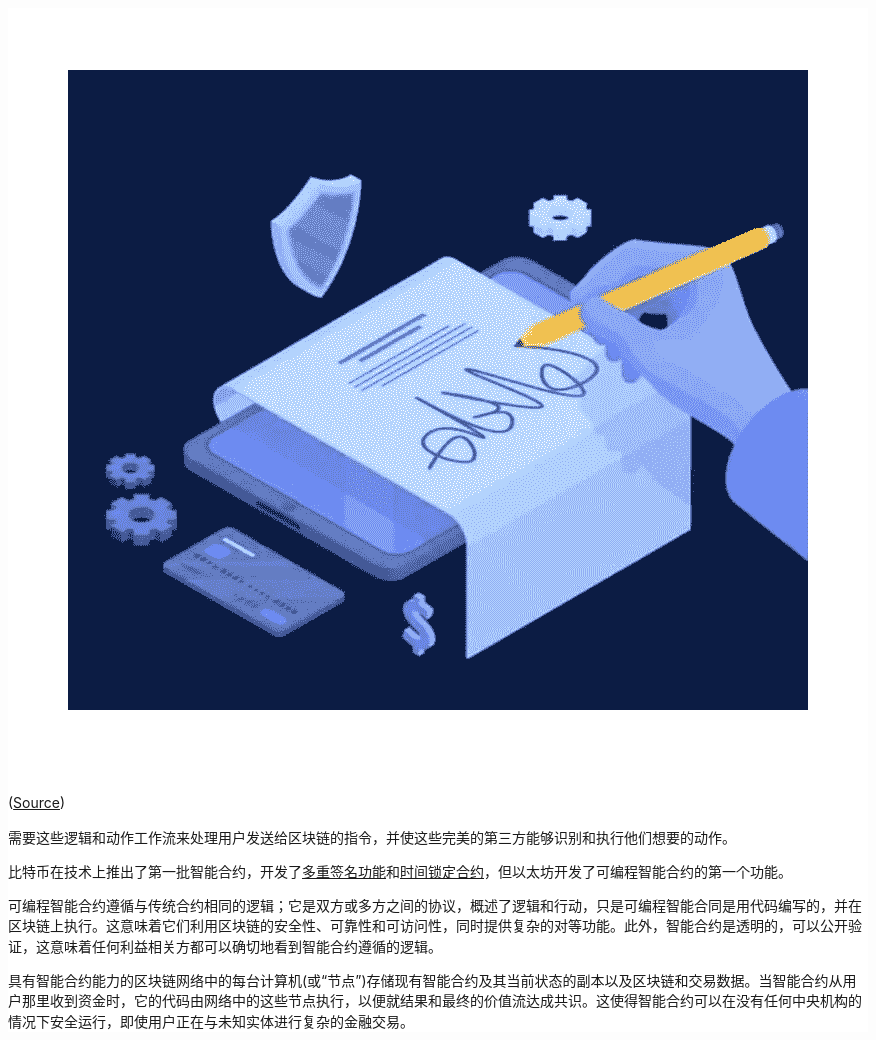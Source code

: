 ![](img/7296f0fbd2b58b9d1d3e2c15c8b2ca35.png)

([Source](/security-token-offering/a-detailed-explanation-of-smart-contracts-8af012a3c165))

需要这些逻辑和动作工作流来处理用户发送给区块链的指令，并使这些完美的第三方能够识别和执行他们想要的动作。

比特币在技术上推出了第一批智能合约，开发了[多重签名功能](https://en.bitcoin.it/wiki/Multi-signature)和[时间锁定合约](https://en.bitcoin.it/wiki/Timelock#:~:text=A)，但以太坊开发了可编程智能合约的第一个功能。

可编程智能合约遵循与传统合约相同的逻辑；它是双方或多方之间的协议，概述了逻辑和行动，只是可编程智能合同是用代码编写的，并在区块链上执行。这意味着它们利用区块链的安全性、可靠性和可访问性，同时提供复杂的对等功能。此外，智能合约是透明的，可以公开验证，这意味着任何利益相关方都可以确切地看到智能合约遵循的逻辑。

具有智能合约能力的区块链网络中的每台计算机(或“节点”)存储现有智能合约及其当前状态的副本以及区块链和交易数据。当智能合约从用户那里收到资金时，它的代码由网络中的这些节点执行，以便就结果和最终的价值流达成共识。这使得智能合约可以在没有任何中央机构的情况下安全运行，即使用户正在与未知实体进行复杂的金融交易。
